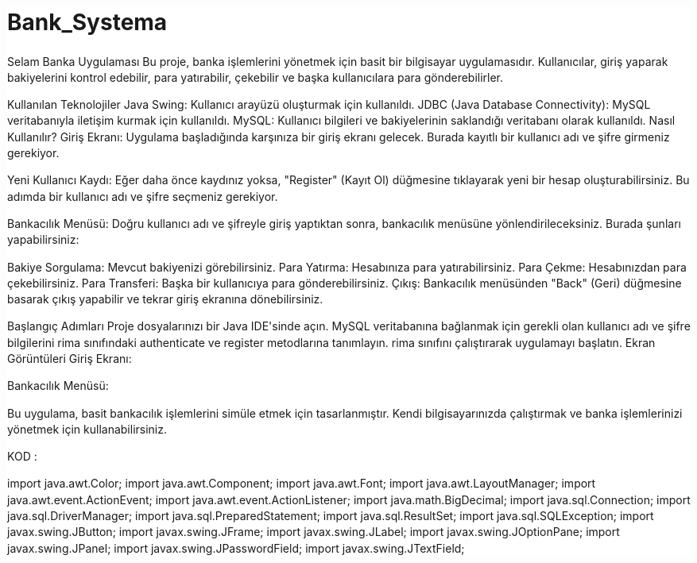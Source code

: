 # Bank_Systema
Selam Banka Uygulaması
Bu proje, banka işlemlerini yönetmek için basit bir bilgisayar uygulamasıdır. Kullanıcılar, giriş yaparak bakiyelerini kontrol edebilir, para yatırabilir, çekebilir ve başka kullanıcılara para gönderebilirler.

Kullanılan Teknolojiler
Java Swing: Kullanıcı arayüzü oluşturmak için kullanıldı.
JDBC (Java Database Connectivity): MySQL veritabanıyla iletişim kurmak için kullanıldı.
MySQL: Kullanıcı bilgileri ve bakiyelerinin saklandığı veritabanı olarak kullanıldı.
Nasıl Kullanılır?
Giriş Ekranı: Uygulama başladığında karşınıza bir giriş ekranı gelecek. Burada kayıtlı bir kullanıcı adı ve şifre girmeniz gerekiyor.

Yeni Kullanıcı Kaydı: Eğer daha önce kaydınız yoksa, "Register" (Kayıt Ol) düğmesine tıklayarak yeni bir hesap oluşturabilirsiniz. Bu adımda bir kullanıcı adı ve şifre seçmeniz gerekiyor.

Bankacılık Menüsü: Doğru kullanıcı adı ve şifreyle giriş yaptıktan sonra, bankacılık menüsüne yönlendirileceksiniz. Burada şunları yapabilirsiniz:

Bakiye Sorgulama: Mevcut bakiyenizi görebilirsiniz.
Para Yatırma: Hesabınıza para yatırabilirsiniz.
Para Çekme: Hesabınızdan para çekebilirsiniz.
Para Transferi: Başka bir kullanıcıya para gönderebilirsiniz.
Çıkış: Bankacılık menüsünden "Back" (Geri) düğmesine basarak çıkış yapabilir ve tekrar giriş ekranına dönebilirsiniz.

Başlangıç Adımları
Proje dosyalarınızı bir Java IDE'sinde açın.
MySQL veritabanına bağlanmak için gerekli olan kullanıcı adı ve şifre bilgilerini rima sınıfındaki authenticate ve register metodlarına tanımlayın.
rima sınıfını çalıştırarak uygulamayı başlatın.
Ekran Görüntüleri
Giriş Ekranı:


Bankacılık Menüsü:


Bu uygulama, basit bankacılık işlemlerini simüle etmek için tasarlanmıştır. Kendi bilgisayarınızda çalıştırmak ve banka işlemlerinizi yönetmek için kullanabilirsiniz.


KOD : 


import java.awt.Color;
import java.awt.Component;
import java.awt.Font;
import java.awt.LayoutManager;
import java.awt.event.ActionEvent;
import java.awt.event.ActionListener;
import java.math.BigDecimal;
import java.sql.Connection;
import java.sql.DriverManager;
import java.sql.PreparedStatement;
import java.sql.ResultSet;
import java.sql.SQLException;
import javax.swing.JButton;
import javax.swing.JFrame;
import javax.swing.JLabel;
import javax.swing.JOptionPane;
import javax.swing.JPanel;
import javax.swing.JPasswordField;
import javax.swing.JTextField;
